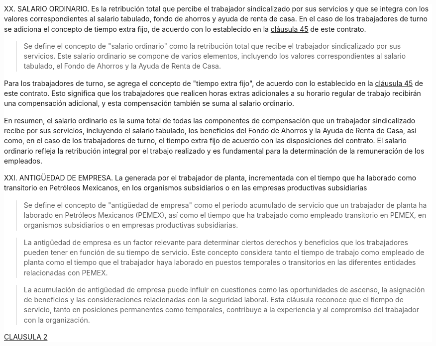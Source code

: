 XX. SALARIO ORDINARIO. Es la retribución total que percibe el trabajador sindicalizado
por sus servicios y que se integra con los valores correspondientes al salario tabulado, fondo de
ahorros y ayuda de renta de casa. En el caso de los trabajadores de turno se adiciona el concepto
de tiempo extra fijo, de acuerdo con lo establecido en la [cláusula 45](../capitulo8/clausula45.md) de este contrato.  

> Se define el concepto de "salario ordinario" como la retribución total que recibe el trabajador sindicalizado por sus servicios. Este salario ordinario se compone de varios elementos, incluyendo los valores correspondientes al salario tabulado, el Fondo de Ahorros y la Ayuda de Renta de Casa.

Para los trabajadores de turno, se agrega el concepto de "tiempo extra fijo", de acuerdo con lo establecido en la [cláusula 45](../capitulo8/clausula45.md) de este contrato. Esto significa que los trabajadores que realicen horas extras adicionales a su horario regular de trabajo recibirán una compensación adicional, y esta compensación también se suma al salario ordinario.

En resumen, el salario ordinario es la suma total de todas las componentes de compensación que un trabajador sindicalizado recibe por sus servicios, incluyendo el salario tabulado, los beneficios del Fondo de Ahorros y la Ayuda de Renta de Casa, así como, en el caso de los trabajadores de turno, el tiempo extra fijo de acuerdo con las disposiciones del contrato. El salario ordinario refleja la retribución integral por el trabajo realizado y es fundamental para la determinación de la remuneración de los empleados.

XXI. ANTIGÜEDAD DE EMPRESA. La generada por el trabajador de planta, incrementada
con el tiempo que ha laborado como transitorio en Petróleos Mexicanos, en los organismos
subsidiarios o en las empresas productivas subsidiarias

> Se define el concepto de "antigüedad de empresa" como el periodo acumulado de servicio que un trabajador de planta ha laborado en Petróleos Mexicanos (PEMEX), así como el tiempo que ha trabajado como empleado transitorio en PEMEX, en organismos subsidiarios o en empresas productivas subsidiarias.

> La antigüedad de empresa es un factor relevante para determinar ciertos derechos y beneficios que los trabajadores pueden tener en función de su tiempo de servicio. Este concepto considera tanto el tiempo de trabajo como empleado de planta como el tiempo que el trabajador haya laborado en puestos temporales o transitorios en las diferentes entidades relacionadas con PEMEX.

> La acumulación de antigüedad de empresa puede influir en cuestiones como las oportunidades de ascenso, la asignación de beneficios y las consideraciones relacionadas con la seguridad laboral. Esta cláusula reconoce que el tiempo de servicio, tanto en posiciones permanentes como temporales, contribuye a la experiencia y al compromiso del trabajador con la organización.


[CLAUSULA 2](clausula2.md)